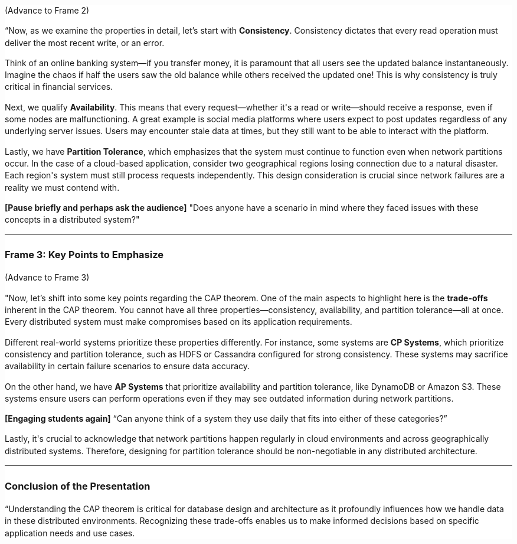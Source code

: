 (Advance to Frame 2)

“Now, as we examine the properties in detail, let’s start with **Consistency**. Consistency dictates that every read operation must deliver the most recent write, or an error. 

Think of an online banking system—if you transfer money, it is paramount that all users see the updated balance instantaneously. Imagine the chaos if half the users saw the old balance while others received the updated one! This is why consistency is truly critical in financial services.

Next, we qualify **Availability**. This means that every request—whether it's a read or write—should receive a response, even if some nodes are malfunctioning. A great example is social media platforms where users expect to post updates regardless of any underlying server issues. Users may encounter stale data at times, but they still want to be able to interact with the platform. 

Lastly, we have **Partition Tolerance**, which emphasizes that the system must continue to function even when network partitions occur. In the case of a cloud-based application, consider two geographical regions losing connection due to a natural disaster. Each region's system must still process requests independently. This design consideration is crucial since network failures are a reality we must contend with.

**[Pause briefly and perhaps ask the audience]**
"Does anyone have a scenario in mind where they faced issues with these concepts in a distributed system?"

---

### Frame 3: Key Points to Emphasize

(Advance to Frame 3)

"Now, let’s shift into some key points regarding the CAP theorem. One of the main aspects to highlight here is the **trade-offs** inherent in the CAP theorem. You cannot have all three properties—consistency, availability, and partition tolerance—all at once. Every distributed system must make compromises based on its application requirements.

Different real-world systems prioritize these properties differently. For instance, some systems are **CP Systems**, which prioritize consistency and partition tolerance, such as HDFS or Cassandra configured for strong consistency. These systems may sacrifice availability in certain failure scenarios to ensure data accuracy.

On the other hand, we have **AP Systems** that prioritize availability and partition tolerance, like DynamoDB or Amazon S3. These systems ensure users can perform operations even if they may see outdated information during network partitions.

**[Engaging students again]**
“Can anyone think of a system they use daily that fits into either of these categories?”

Lastly, it's crucial to acknowledge that network partitions happen regularly in cloud environments and across geographically distributed systems. Therefore, designing for partition tolerance should be non-negotiable in any distributed architecture.

---

### Conclusion of the Presentation

“Understanding the CAP theorem is critical for database design and architecture as it profoundly influences how we handle data in these distributed environments. Recognizing these trade-offs enables us to make informed decisions based on specific application needs and use cases.
